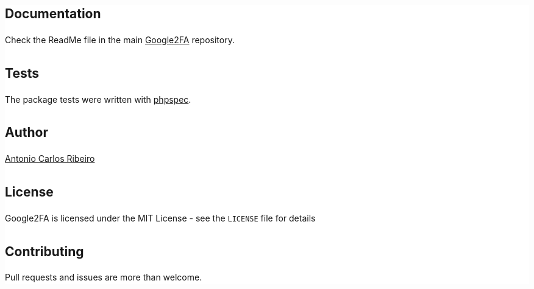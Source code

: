 ## Documentation

Check the ReadMe file in the main [Google2FA](https://github.com/antonioribeiro/google2fa) repository.

## Tests

The package tests were written with [phpspec](http://www.phpspec.net/en/latest/).

## Author

[Antonio Carlos Ribeiro](http://twitter.com/iantonioribeiro)

## License

Google2FA is licensed under the MIT License - see the `LICENSE` file for details

## Contributing

Pull requests and issues are more than welcome.
